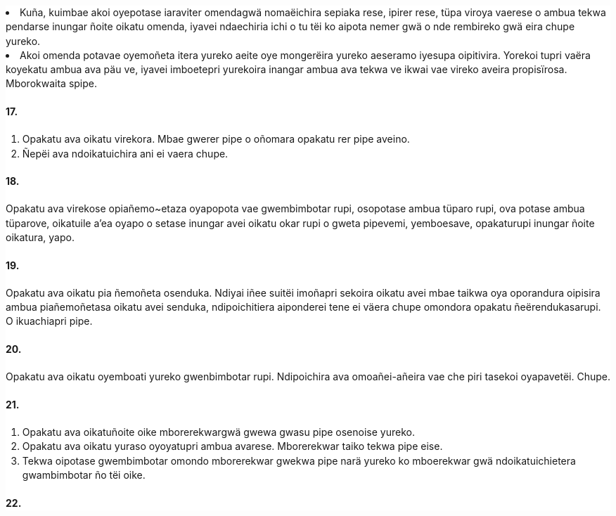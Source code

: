   <li>
   Kuña, kuimbae akoi oyepotase iaraviter omendagwä nomaëichira sepiaka rese, ipirer rese, tüpa viroya vaerese o ambua tekwa pendarse inungar ñoite oikatu omenda, iyavei ndaechiria ichi o tu tëi ko aipota nemer gwä o nde rembireko gwä eira chupe yureko.
  </li>
  <li>
   Akoi omenda potavae oyemoñeta itera yureko aeite oye mongerëira yureko aeseramo iyesupa oipitivira. Yorekoi tupri vaëra koyekatu ambua ava päu ve, iyavei imboetepri yurekoira inangar ambua ava tekwa ve ikwai vae vireko aveira propisïrosa. Mborokwaita spipe.
  </li>
 </ol>
 <h4>
  17.
 </h4>
 <ol>
  <li>
   Opakatu ava oikatu virekora. Mbae gwerer pipe o oñomara opakatu rer pipe aveino.
  </li>
  <li>
   Ñepëi ava ndoikatuichira ani ei vaera chupe.
  </li>
 </ol>
 <h4>
  18.
 </h4>
 <p>
  Opakatu ava virekose opiañemo~etaza oyapopota vae gwembimbotar rupi, osopotase ambua tüparo rupi, ova potase ambua tüparove, oikatuile a’ea oyapo o setase inungar avei oikatu okar rupi o gweta pipevemi, yemboesave, opakaturupi inungar ñoite oikatura, yapo.
 </p>
 <h4>
  19.
 </h4>
 <p>
  Opakatu ava oikatu pia ñemoñeta osenduka. Ndiyai iñee suitëi imoñapri sekoira oikatu avei mbae taikwa oya oporandura oipisira ambua piañemoñetasa oikatu avei senduka, ndipoichitiera aiponderei tene ei väera chupe omondora opakatu ñeërendukasarupi. O ikuachiapri pipe.
 </p>
 <h4>
  20.
 </h4>
 <p>
  Opakatu ava oikatu oyemboati yureko gwenbimbotar rupi. Ndipoichira ava omoañei-añeira vae che piri tasekoi oyapavetëi. Chupe.
 </p>
 <h4>
  21.
 </h4>
 <ol>
  <li>
   Opakatu ava oikatuñoite oike mborerekwargwä gwewa gwasu pipe osenoise yureko.
  </li>
  <li>
   Opakatu ava oikatu yuraso oyoyatupri ambua avarese. Mborerekwar taiko tekwa pipe eise.
  </li>
  <li>
   Tekwa oipotase gwembimbotar omondo mborerekwar gwekwa pipe narä yureko ko mboerekwar gwä ndoikatuichietera gwambimbotar ño tëi oike.
  </li>
 </ol>
 <h4>
  22.
 </h4>
 <p>